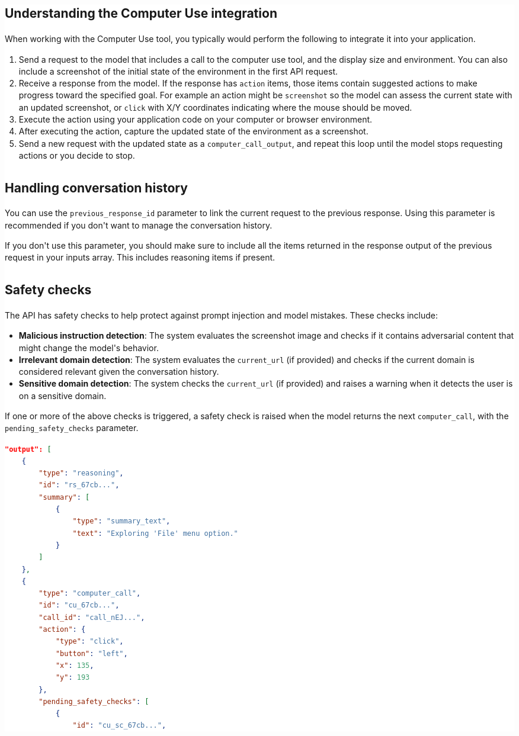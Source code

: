 ## Understanding the Computer Use integration

When working with the Computer Use tool, you typically would perform the following to integrate it into your application.

1. Send a request to the model that includes a call to the computer use tool, and the display size and environment. You can also include a screenshot of the initial state of the environment in the first API request. 
1. Receive a response from the model. If the response has `action` items, those items contain suggested actions to make progress toward the specified goal. For example an action might be `screenshot` so the model can assess the current state with an updated screenshot, or `click` with X/Y coordinates indicating where the mouse should be moved.
1. Execute the action using your application code on your computer or browser environment.
1. After executing the action, capture the updated state of the environment as a screenshot.
1. Send a new request with the updated state as a `computer_call_output`, and repeat this loop until the model stops requesting actions or you decide to stop. 

## Handling conversation history

You can use the `previous_response_id` parameter to link the current request to the previous response. Using this parameter is recommended if you don't want to manage the conversation history.

If you don't use this parameter, you should make sure to include all the items returned in the response output of the previous request in your inputs array. This includes reasoning items if present.

## Safety checks

The API has safety checks to help protect against prompt injection and model mistakes. These checks include:

* **Malicious instruction detection**: The system evaluates the screenshot image and checks if it contains adversarial content that might change the model's behavior.
* **Irrelevant domain detection**: The system evaluates the `current_url` (if provided) and checks if the current domain is considered relevant given the conversation history.
* **Sensitive domain detection**: The system checks the `current_url` (if provided) and raises a warning when it detects the user is on a sensitive domain.

If one or more of the above checks is triggered, a safety check is raised when the model returns the next `computer_call`, with the `pending_safety_checks` parameter.

```json
"output": [
    {
        "type": "reasoning",
        "id": "rs_67cb...",
        "summary": [
            {
                "type": "summary_text",
                "text": "Exploring 'File' menu option."
            }
        ]
    },
    {
        "type": "computer_call",
        "id": "cu_67cb...",
        "call_id": "call_nEJ...",
        "action": {
            "type": "click",
            "button": "left",
            "x": 135,
            "y": 193
        },
        "pending_safety_checks": [
            {
                "id": "cu_sc_67cb...",
```